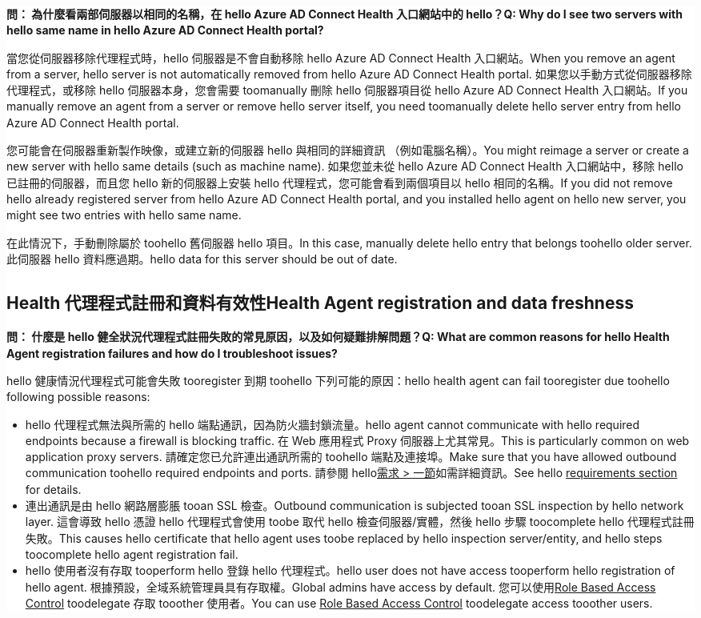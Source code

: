 <span data-ttu-id="f830a-182">**問： 為什麼看兩部伺服器以相同的名稱，在 hello Azure AD Connect Health 入口網站中的 hello？**</span><span class="sxs-lookup"><span data-stu-id="f830a-182">**Q: Why do I see two servers with hello same name in hello Azure AD Connect Health portal?**</span></span>

<span data-ttu-id="f830a-183">當您從伺服器移除代理程式時，hello 伺服器是不會自動移除 hello Azure AD Connect Health 入口網站。</span><span class="sxs-lookup"><span data-stu-id="f830a-183">When you remove an agent from a server, hello server is not automatically removed from hello Azure AD Connect Health portal.</span></span> <span data-ttu-id="f830a-184">如果您以手動方式從伺服器移除代理程式，或移除 hello 伺服器本身，您會需要 toomanually 刪除 hello 伺服器項目從 hello Azure AD Connect Health 入口網站。</span><span class="sxs-lookup"><span data-stu-id="f830a-184">If you manually remove an agent from a server or remove hello server itself, you need toomanually delete hello server entry from hello Azure AD Connect Health portal.</span></span>

<span data-ttu-id="f830a-185">您可能會在伺服器重新製作映像，或建立新的伺服器 hello 與相同的詳細資訊 （例如電腦名稱）。</span><span class="sxs-lookup"><span data-stu-id="f830a-185">You might reimage a server or create a new server with hello same details (such as machine name).</span></span> <span data-ttu-id="f830a-186">如果您並未從 hello Azure AD Connect Health 入口網站中，移除 hello 已註冊的伺服器，而且您 hello 新的伺服器上安裝 hello 代理程式，您可能會看到兩個項目以 hello 相同的名稱。</span><span class="sxs-lookup"><span data-stu-id="f830a-186">If you did not remove hello already registered server from hello Azure AD Connect Health portal, and you installed hello agent on hello new server, you might see two entries with hello same name.</span></span>

<span data-ttu-id="f830a-187">在此情況下，手動刪除屬於 toohello 舊伺服器 hello 項目。</span><span class="sxs-lookup"><span data-stu-id="f830a-187">In this case, manually delete hello entry that belongs toohello older server.</span></span> <span data-ttu-id="f830a-188">此伺服器 hello 資料應過期。</span><span class="sxs-lookup"><span data-stu-id="f830a-188">hello data for this server should be out of date.</span></span>

## <a name="health-agent-registration-and-data-freshness"></a><span data-ttu-id="f830a-189">Health 代理程式註冊和資料有效性</span><span class="sxs-lookup"><span data-stu-id="f830a-189">Health Agent registration and data freshness</span></span>

<span data-ttu-id="f830a-190">**問： 什麼是 hello 健全狀況代理程式註冊失敗的常見原因，以及如何疑難排解問題？**</span><span class="sxs-lookup"><span data-stu-id="f830a-190">**Q: What are common reasons for hello Health Agent registration failures and how do I troubleshoot issues?**</span></span>

<span data-ttu-id="f830a-191">hello 健康情況代理程式可能會失敗 tooregister 到期 toohello 下列可能的原因：</span><span class="sxs-lookup"><span data-stu-id="f830a-191">hello health agent can fail tooregister due toohello following possible reasons:</span></span>

* <span data-ttu-id="f830a-192">hello 代理程式無法與所需的 hello 端點通訊，因為防火牆封鎖流量。</span><span class="sxs-lookup"><span data-stu-id="f830a-192">hello agent cannot communicate with hello required endpoints because a firewall is blocking traffic.</span></span> <span data-ttu-id="f830a-193">在 Web 應用程式 Proxy 伺服器上尤其常見。</span><span class="sxs-lookup"><span data-stu-id="f830a-193">This is particularly common on web application proxy servers.</span></span> <span data-ttu-id="f830a-194">請確定您已允許連出通訊所需的 toohello 端點及連接埠。</span><span class="sxs-lookup"><span data-stu-id="f830a-194">Make sure that you have allowed outbound communication toohello required endpoints and ports.</span></span> <span data-ttu-id="f830a-195">請參閱 hello[需求 > 一節](active-directory-aadconnect-health-agent-install.md#requirements)如需詳細資訊。</span><span class="sxs-lookup"><span data-stu-id="f830a-195">See hello [requirements section](active-directory-aadconnect-health-agent-install.md#requirements) for details.</span></span>
* <span data-ttu-id="f830a-196">連出通訊是由 hello 網路層膨脹 tooan SSL 檢查。</span><span class="sxs-lookup"><span data-stu-id="f830a-196">Outbound communication is subjected tooan SSL inspection by hello network layer.</span></span> <span data-ttu-id="f830a-197">這會導致 hello 憑證 hello 代理程式會使用 toobe 取代 hello 檢查伺服器/實體，然後 hello 步驟 toocomplete hello 代理程式註冊失敗。</span><span class="sxs-lookup"><span data-stu-id="f830a-197">This causes hello certificate that hello agent uses toobe replaced by hello inspection server/entity, and hello steps toocomplete hello agent registration fail.</span></span>
* <span data-ttu-id="f830a-198">hello 使用者沒有存取 tooperform hello 登錄 hello 代理程式。</span><span class="sxs-lookup"><span data-stu-id="f830a-198">hello user does not have access tooperform hello registration of hello agent.</span></span> <span data-ttu-id="f830a-199">根據預設，全域系統管理員具有存取權。</span><span class="sxs-lookup"><span data-stu-id="f830a-199">Global admins have access by default.</span></span> <span data-ttu-id="f830a-200">您可以使用[Role Based Access Control](active-directory-aadconnect-health-operations.md#manage-access-with-role-based-access-control) toodelegate 存取 tooother 使用者。</span><span class="sxs-lookup"><span data-stu-id="f830a-200">You can use [Role Based Access Control](active-directory-aadconnect-health-operations.md#manage-access-with-role-based-access-control) toodelegate access tooother users.</span></span>
